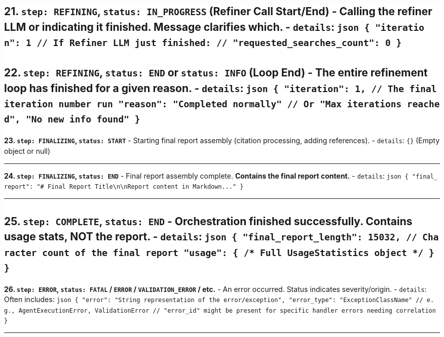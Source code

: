 **21. `step: REFINING`, `status: IN_PROGRESS` (Refiner Call Start/End)**
    - Calling the refiner LLM or indicating it finished. Message clarifies which.
    - `details`:
      ```json
      {
        "iteration": 1
        // If Refiner LLM just finished:
        // "requested_searches_count": 0
      }
      ```
---

**22. `step: REFINING`, `status: END` or `status: INFO` (Loop End)**
    - The entire refinement loop has finished for a given reason.
    - `details`:
      ```json
      {
        "iteration": 1, // The final iteration number run
        "reason": "Completed normally" // Or "Max iterations reached", "No new info found"
      }
      ```
---

**23. `step: FINALIZING`, `status: START`**
    - Starting final report assembly (citation processing, adding references).
    - `details`: `{}` (Empty object or null)

---

**24. `step: FINALIZING`, `status: END`**
    - Final report assembly complete. **Contains the final report content.**
    - `details`:
      ```json
      {
        "final_report": "# Final Report Title\n\nReport content in Markdown..."
      }
      ```

---

**25. `step: COMPLETE`, `status: END`**
    - Orchestration finished successfully. **Contains usage stats, NOT the report.**
    - `details`:
      ```json
      {
        "final_report_length": 15032, // Character count of the final report
        "usage": { /* Full UsageStatistics object */ }
      }
      ```
---

**26. `step: ERROR`, `status: FATAL` / `ERROR` / `VALIDATION_ERROR` / etc.**
    - An error occurred. Status indicates severity/origin.
    - `details`: Often includes:
      ```json
      {
        "error": "String representation of the error/exception",
        "error_type": "ExceptionClassName" // e.g., AgentExecutionError, ValidationError
        // "error_id" might be present for specific handler errors needing correlation
      }
      ```

---